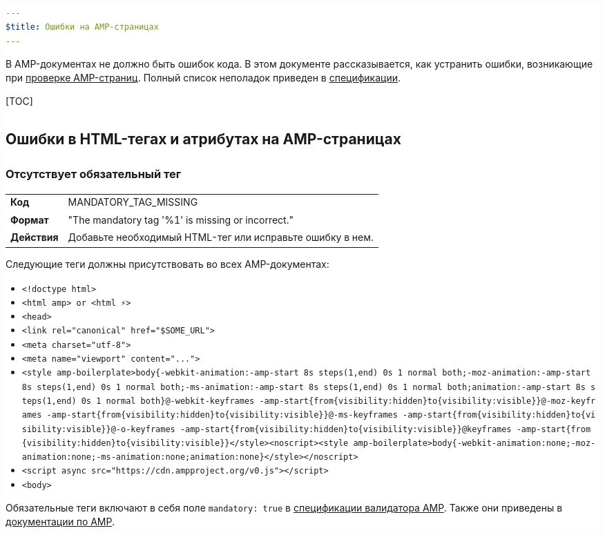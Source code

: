 ```yaml
---
$title: Ошибки на AMP-страницах
---
```


В AMP-документах не должно быть ошибок кода.
В этом документе рассказывается, как устранить ошибки, возникающие при [проверке AMP-страниц](/ru/docs/fundamentals/validate.html).
Полный список неполадок приведен в [спецификации](https://github.com/ampproject/amphtml/blob/master/validator/validator-main.protoascii).

[TOC]

## Ошибки в HTML-тегах и атрибутах на AMP-страницах

### Отсутствует обязательный тег

<table>
   <tr>
  	<td class="col-thirty"><strong>Код</strong></td>
  	<td><span class="notranslate">MANDATORY_TAG_MISSING</span></td>
  </tr>
   <tr>
  	<td class="col-thirty"><strong>Формат</strong></td>
  	<td><span class="notranslate">"The mandatory tag '%1' is missing or incorrect."</span></td>
  </tr>
   <tr>
  	<td class="col-thirty"><strong>Действия</strong></td>
  	<td>Добавьте необходимый HTML-тег или исправьте ошибку в нем.</td>
  </tr>
</table>

Следующие теги должны присутствовать во всех AMP-документах:

* <a name="doctype"></a>`<!doctype html>`
* <a name="html"></a>`<html amp> or <html ⚡>`
* <a name="head"></a>`<head>`
* <a name="canonical"></a>`<link rel="canonical" href="$SOME_URL">`
* <a name="utf"></a>`<meta charset="utf-8">`
* <a name="viewport"></a>`<meta name="viewport" content="...">`
* <a name="boilerplate"></a>`<style amp-boilerplate>body{-webkit-animation:-amp-start 8s steps(1,end) 0s 1 normal both;-moz-animation:-amp-start 8s steps(1,end) 0s 1 normal both;-ms-animation:-amp-start 8s steps(1,end) 0s 1 normal both;animation:-amp-start 8s steps(1,end) 0s 1 normal both}@-webkit-keyframes -amp-start{from{visibility:hidden}to{visibility:visible}}@-moz-keyframes -amp-start{from{visibility:hidden}to{visibility:visible}}@-ms-keyframes -amp-start{from{visibility:hidden}to{visibility:visible}}@-o-keyframes -amp-start{from{visibility:hidden}to{visibility:visible}}@keyframes -amp-start{from{visibility:hidden}to{visibility:visible}}</style><noscript><style amp-boilerplate>body{-webkit-animation:none;-moz-animation:none;-ms-animation:none;animation:none}</style></noscript>`
* <a name="ampscript"></a>`<script async src="https://cdn.ampproject.org/v0.js"></script>`
* <a name="body"></a>`<body>`

Обязательные теги включают в себя поле `mandatory: true` в [спецификации валидатора AMP](https://github.com/ampproject/amphtml/blob/master/validator/validator-main.protoascii). Также они приведены в [документации по AMP](/docs/fundamentals/spec.html).
